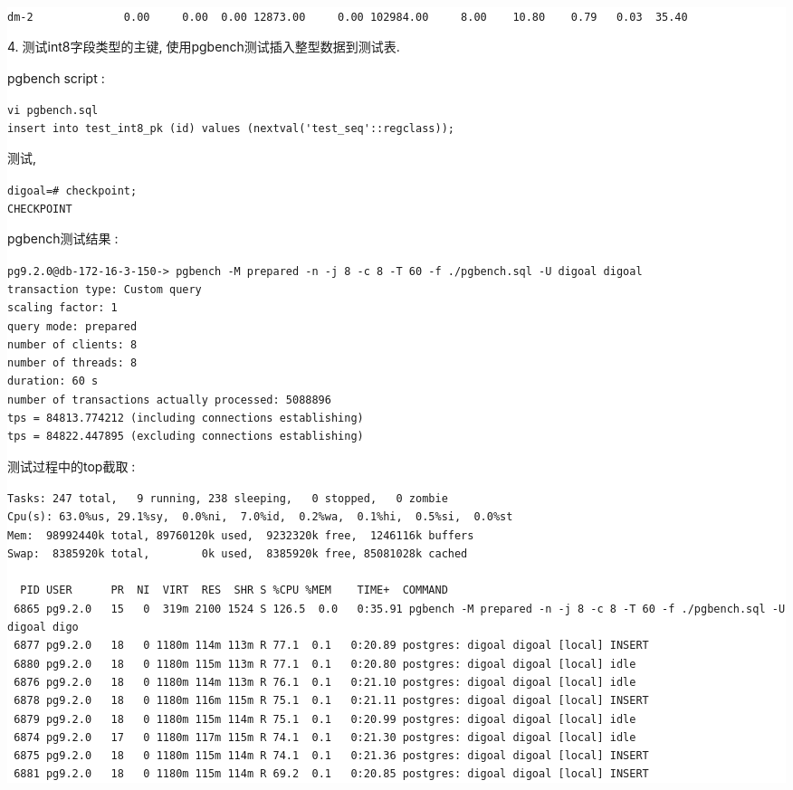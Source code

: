 ```  
dm-2              0.00     0.00  0.00 12873.00     0.00 102984.00     8.00    10.80    0.79   0.03  35.40  
```  
  
4\. 测试int8字段类型的主键, 使用pgbench测试插入整型数据到测试表.  
  
  
pgbench script :   
  
```  
vi pgbench.sql  
insert into test_int8_pk (id) values (nextval('test_seq'::regclass));  
```  
  
测试,   
  
```  
digoal=# checkpoint;  
CHECKPOINT  
```  
  
pgbench测试结果 :   
  
```  
pg9.2.0@db-172-16-3-150-> pgbench -M prepared -n -j 8 -c 8 -T 60 -f ./pgbench.sql -U digoal digoal   
transaction type: Custom query  
scaling factor: 1  
query mode: prepared  
number of clients: 8  
number of threads: 8  
duration: 60 s  
number of transactions actually processed: 5088896  
tps = 84813.774212 (including connections establishing)  
tps = 84822.447895 (excluding connections establishing)  
```  
  
测试过程中的top截取 :   
  
```  
Tasks: 247 total,   9 running, 238 sleeping,   0 stopped,   0 zombie  
Cpu(s): 63.0%us, 29.1%sy,  0.0%ni,  7.0%id,  0.2%wa,  0.1%hi,  0.5%si,  0.0%st  
Mem:  98992440k total, 89760120k used,  9232320k free,  1246116k buffers  
Swap:  8385920k total,        0k used,  8385920k free, 85081028k cached  
  
  PID USER      PR  NI  VIRT  RES  SHR S %CPU %MEM    TIME+  COMMAND                                                                  
 6865 pg9.2.0   15   0  319m 2100 1524 S 126.5  0.0   0:35.91 pgbench -M prepared -n -j 8 -c 8 -T 60 -f ./pgbench.sql -U digoal digo  
 6877 pg9.2.0   18   0 1180m 114m 113m R 77.1  0.1   0:20.89 postgres: digoal digoal [local] INSERT                                   
 6880 pg9.2.0   18   0 1180m 115m 113m R 77.1  0.1   0:20.80 postgres: digoal digoal [local] idle                                     
 6876 pg9.2.0   18   0 1180m 114m 113m R 76.1  0.1   0:21.10 postgres: digoal digoal [local] idle                                     
 6878 pg9.2.0   18   0 1180m 116m 115m R 75.1  0.1   0:21.11 postgres: digoal digoal [local] INSERT                                   
 6879 pg9.2.0   18   0 1180m 115m 114m R 75.1  0.1   0:20.99 postgres: digoal digoal [local] idle                                     
 6874 pg9.2.0   17   0 1180m 117m 115m R 74.1  0.1   0:21.30 postgres: digoal digoal [local] idle                                     
 6875 pg9.2.0   18   0 1180m 115m 114m R 74.1  0.1   0:21.36 postgres: digoal digoal [local] INSERT                                   
 6881 pg9.2.0   18   0 1180m 115m 114m R 69.2  0.1   0:20.85 postgres: digoal digoal [local] INSERT  
```  
  